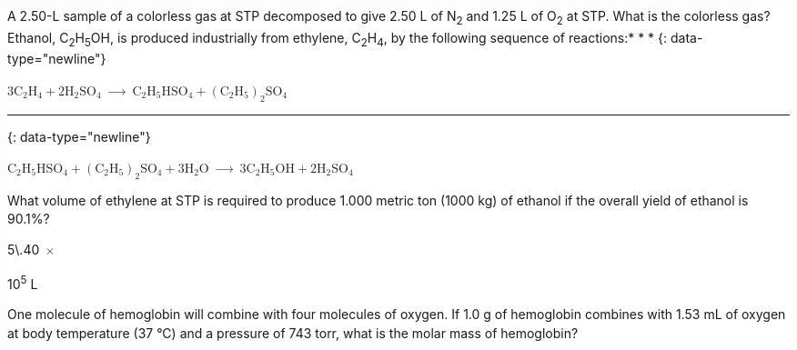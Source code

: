 </div>
</div>

<div data-type="exercise" class="exercise">
<div data-type="problem" class="problem" markdown="1">
A 2.50-L sample of a colorless gas at STP decomposed to give 2.50 L of N<sub>2</sub> and 1.25 L of O<sub>2</sub> at STP. What is the colorless gas?

</div>
</div>

<div data-type="exercise" class="exercise">
<div data-type="problem" class="problem" markdown="1">
Ethanol, C<sub>2</sub>H<sub>5</sub>OH, is produced industrially from ethylene, C<sub>2</sub>H<sub>4</sub>, by the following sequence of reactions:* * *
{: data-type="newline"}

 <math xmlns="http://www.w3.org/1998/Math/MathML"><mrow><mn>3</mn><msub><mtext>C</mtext><mn>2</mn></msub><msub><mtext>H</mtext><mn>4</mn></msub><mo>+</mo><mn>2</mn><msub><mtext>H</mtext><mn>2</mn></msub><msub><mrow><mtext>SO</mtext></mrow><mn>4</mn></msub><mspace width="0.2em" /><mo stretchy="false">⟶</mo><mspace width="0.2em" /><msub><mtext>C</mtext><mn>2</mn></msub><msub><mtext>H</mtext><mn>5</mn></msub><msub><mrow><mtext>HSO</mtext></mrow><mn>4</mn></msub><mo>+</mo><msub><mrow><mrow><mo>(</mo><mrow><msub><mtext>C</mtext><mn>2</mn></msub><msub><mtext>H</mtext><mn>5</mn></msub></mrow><mo>)</mo></mrow></mrow><mn>2</mn></msub><msub><mrow><mtext>SO</mtext></mrow><mn>4</mn></msub></mrow></math>

* * *
{: data-type="newline"}

 <math xmlns="http://www.w3.org/1998/Math/MathML"><mrow><msub><mtext>C</mtext><mn>2</mn></msub><msub><mtext>H</mtext><mn>5</mn></msub><msub><mrow><mtext>HSO</mtext></mrow><mn>4</mn></msub><mo>+</mo><msub><mrow><mrow><mo>(</mo><mrow><msub><mtext>C</mtext><mn>2</mn></msub><msub><mtext>H</mtext><mn>5</mn></msub></mrow><mo>)</mo></mrow></mrow><mn>2</mn></msub><msub><mrow><mtext>SO</mtext></mrow><mn>4</mn></msub><mo>+</mo><mn>3</mn><msub><mtext>H</mtext><mn>2</mn></msub><mtext>O</mtext><mspace width="0.2em" /><mo stretchy="false">⟶</mo><mspace width="0.2em" /><mn>3</mn><msub><mtext>C</mtext><mn>2</mn></msub><msub><mtext>H</mtext><mn>5</mn></msub><mtext>OH</mtext><mo>+</mo><mn>2</mn><msub><mtext>H</mtext><mn>2</mn></msub><msub><mrow><mtext>SO</mtext></mrow><mn>4</mn></msub></mrow></math>

What volume of ethylene at STP is required to produce 1.000 metric ton (1000 kg) of ethanol if the overall yield of ethanol is 90.1%?

</div>
<div data-type="solution" class="solution" markdown="1">
5\.40 <math xmlns="http://www.w3.org/1998/Math/MathML"><mo>×</mo></math>

 10<sup>5</sup> L

</div>
</div>

<div data-type="exercise" class="exercise">
<div data-type="problem" class="problem" markdown="1">
One molecule of hemoglobin will combine with four molecules of oxygen. If 1.0 g of hemoglobin combines with 1.53 mL of oxygen at body temperature (37 °C) and a pressure of 743 torr, what is the molar mass of hemoglobin?

</div>
</div>
